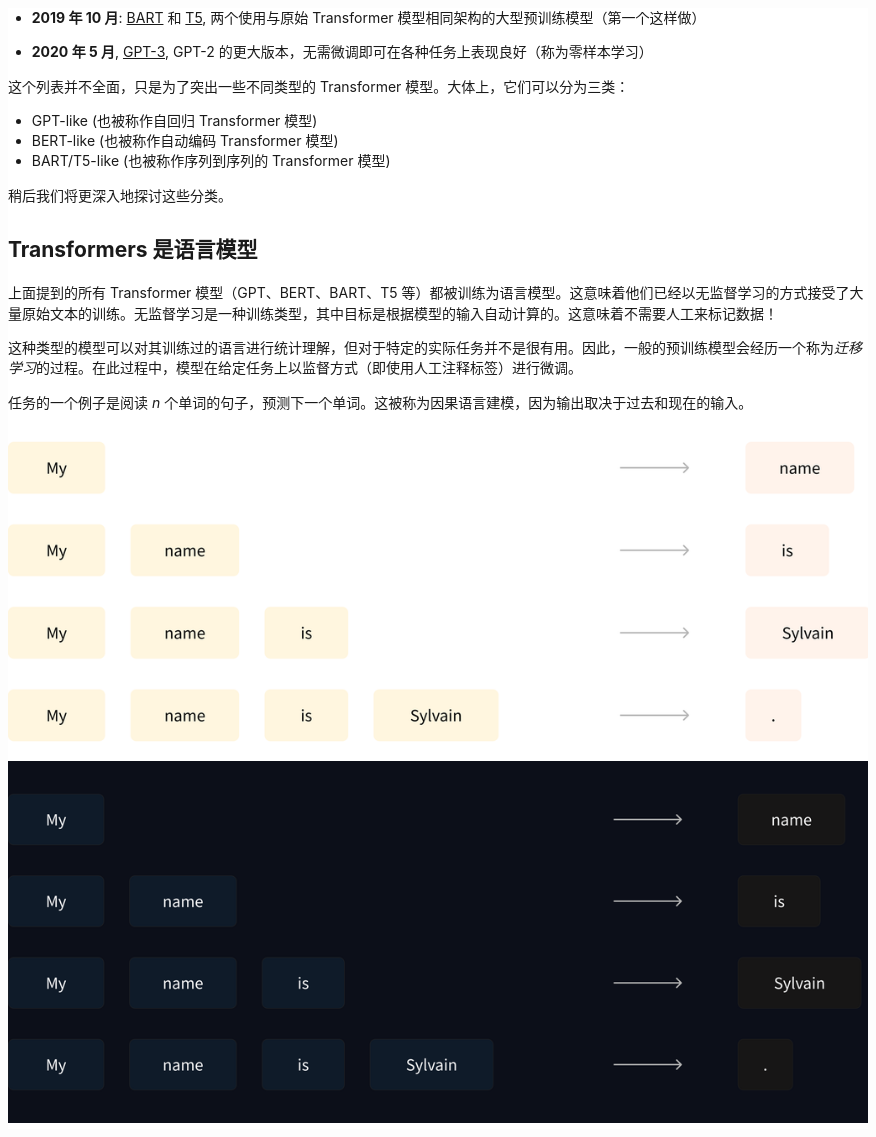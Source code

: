 *   **2019 年 10 月**: [BART](https://arxiv.org/abs/1910.13461) 和 [T5](https://arxiv.org/abs/1910.10683), 两个使用与原始 Transformer 模型相同架构的大型预训练模型（第一个这样做）

*   **2020 年 5 月**, [GPT-3](https://arxiv.org/abs/2005.14165), GPT-2 的更大版本，无需微调即可在各种任务上表现良好（称为零样本学习）

这个列表并不全面，只是为了突出一些不同类型的 Transformer 模型。大体上，它们可以分为三类：

*   GPT-like (也被称作自回归 Transformer 模型)
*   BERT-like (也被称作自动编码 Transformer 模型)
*   BART/T5-like (也被称作序列到序列的 Transformer 模型)

稍后我们将更深入地探讨这些分类。

## Transformers 是语言模型

上面提到的所有 Transformer 模型（GPT、BERT、BART、T5 等）都被训练为语言模型。这意味着他们已经以无监督学习的方式接受了大量原始文本的训练。无监督学习是一种训练类型，其中目标是根据模型的输入自动计算的。这意味着不需要人工来标记数据！

这种类型的模型可以对其训练过的语言进行统计理解，但对于特定的实际任务并不是很有用。因此，一般的预训练模型会经历一个称为*迁移学习*的过程。在此过程中，模型在给定任务上以监督方式（即使用人工注释标签）进行微调。

任务的一个例子是阅读 *n* 个单词的句子，预测下一个单词。这被称为因果语言建模，因为输出取决于过去和现在的输入。

![Example of causal language modeling in which the next word from a sentence is predicted.](img/bb4f64bb12fd0f579e1276f1bd4ca406.png) ![Example of causal language modeling in which the next word from a sentence is predicted.](img/60b34f2b7c6b7936554b74e2b56bc3eb.png)
